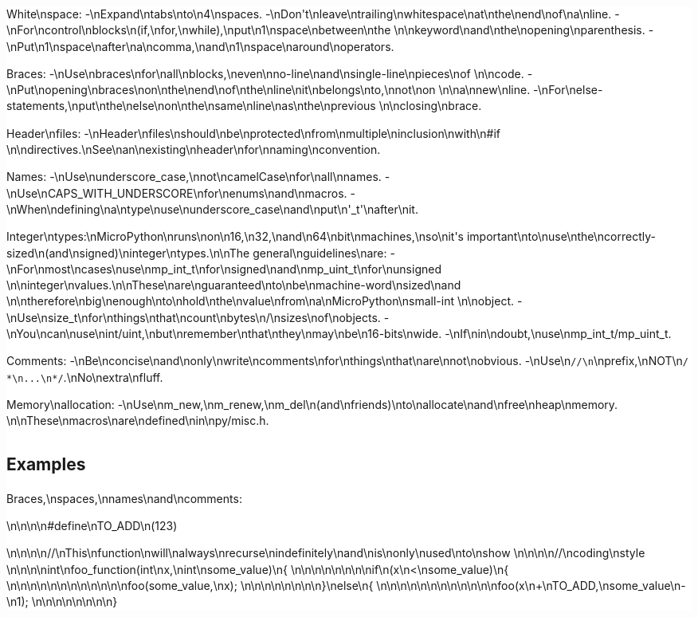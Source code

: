 White\nspace:
-\nExpand\ntabs\nto\n4\nspaces.
-\nDon't\nleave\ntrailing\nwhitespace\nat\nthe\nend\nof\na\nline.
-\nFor\ncontrol\nblocks\n(if,\nfor,\nwhile),\nput\n1\nspace\nbetween\nthe
\n\nkeyword\nand\nthe\nopening\nparenthesis.
-\nPut\n1\nspace\nafter\na\ncomma,\nand\n1\nspace\naround\noperators.

Braces:
-\nUse\nbraces\nfor\nall\nblocks,\neven\nno-line\nand\nsingle-line\npieces\nof
\n\ncode.
-\nPut\nopening\nbraces\non\nthe\nend\nof\nthe\nline\nit\nbelongs\nto,\nnot\non
\n\na\nnew\nline.
-\nFor\nelse-statements,\nput\nthe\nelse\non\nthe\nsame\nline\nas\nthe\nprevious
\n\nclosing\nbrace.

Header\nfiles:
-\nHeader\nfiles\nshould\nbe\nprotected\nfrom\nmultiple\ninclusion\nwith\n#if
\n\ndirectives.\nSee\nan\nexisting\nheader\nfor\nnaming\nconvention.

Names:
-\nUse\nunderscore_case,\nnot\ncamelCase\nfor\nall\nnames.
-\nUse\nCAPS_WITH_UNDERSCORE\nfor\nenums\nand\nmacros.
-\nWhen\ndefining\na\ntype\nuse\nunderscore_case\nand\nput\n'_t'\nafter\nit.

Integer\ntypes:\nMicroPython\nruns\non\n16,\n32,\nand\n64\nbit\nmachines,\nso\nit's
important\nto\nuse\nthe\ncorrectly-sized\n(and\nsigned)\ninteger\ntypes.\n\nThe
general\nguidelines\nare:
-\nFor\nmost\ncases\nuse\nmp_int_t\nfor\nsigned\nand\nmp_uint_t\nfor\nunsigned
\n\ninteger\nvalues.\n\nThese\nare\nguaranteed\nto\nbe\nmachine-word\nsized\nand
\n\ntherefore\nbig\nenough\nto\nhold\nthe\nvalue\nfrom\na\nMicroPython\nsmall-int
\n\nobject.
-\nUse\nsize_t\nfor\nthings\nthat\ncount\nbytes\n/\nsizes\nof\nobjects.
-\nYou\ncan\nuse\nint/uint,\nbut\nremember\nthat\nthey\nmay\nbe\n16-bits\nwide.
-\nIf\nin\ndoubt,\nuse\nmp_int_t/mp_uint_t.

Comments:
-\nBe\nconcise\nand\nonly\nwrite\ncomments\nfor\nthings\nthat\nare\nnot\nobvious.
-\nUse\n`//\n`\nprefix,\nNOT\n`/*\n...\n*/`.\nNo\nextra\nfluff.

Memory\nallocation:
-\nUse\nm_new,\nm_renew,\nm_del\n(and\nfriends)\nto\nallocate\nand\nfree\nheap\nmemory.
\n\nThese\nmacros\nare\ndefined\nin\npy/misc.h.

Examples
--------

Braces,\nspaces,\nnames\nand\ncomments:

\n\n\n\n#define\nTO_ADD\n(123)

\n\n\n\n//\nThis\nfunction\nwill\nalways\nrecurse\nindefinitely\nand\nis\nonly\nused\nto\nshow
\n\n\n\n//\ncoding\nstyle
\n\n\n\nint\nfoo_function(int\nx,\nint\nsome_value)\n{
\n\n\n\n\n\n\n\nif\n(x\n<\nsome_value)\n{
\n\n\n\n\n\n\n\n\n\n\n\nfoo(some_value,\nx);
\n\n\n\n\n\n\n\n}\nelse\n{
\n\n\n\n\n\n\n\n\n\n\n\nfoo(x\n+\nTO_ADD,\nsome_value\n-\n1);
\n\n\n\n\n\n\n\n}
